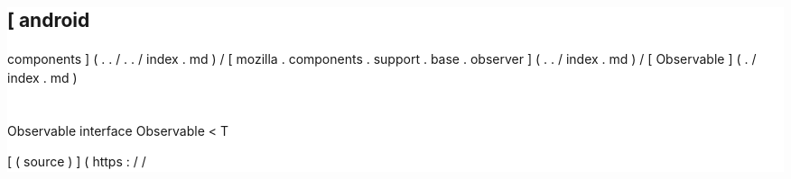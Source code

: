 [
android
-
components
]
(
.
.
/
.
.
/
index
.
md
)
/
[
mozilla
.
components
.
support
.
base
.
observer
]
(
.
.
/
index
.
md
)
/
[
Observable
]
(
.
/
index
.
md
)
#
Observable
interface
Observable
<
T
>
[
(
source
)
]
(
https
:
/
/